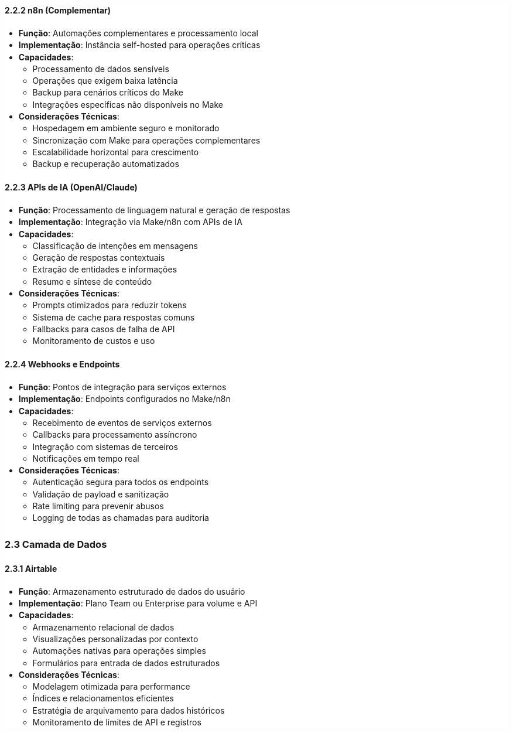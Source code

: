 #### 2.2.2 n8n (Complementar)

- **Função**: Automações complementares e processamento local
- **Implementação**: Instância self-hosted para operações críticas
- **Capacidades**:
  - Processamento de dados sensíveis
  - Operações que exigem baixa latência
  - Backup para cenários críticos do Make
  - Integrações específicas não disponíveis no Make
- **Considerações Técnicas**:
  - Hospedagem em ambiente seguro e monitorado
  - Sincronização com Make para operações complementares
  - Escalabilidade horizontal para crescimento
  - Backup e recuperação automatizados

#### 2.2.3 APIs de IA (OpenAI/Claude)

- **Função**: Processamento de linguagem natural e geração de respostas
- **Implementação**: Integração via Make/n8n com APIs de IA
- **Capacidades**:
  - Classificação de intenções em mensagens
  - Geração de respostas contextuais
  - Extração de entidades e informações
  - Resumo e síntese de conteúdo
- **Considerações Técnicas**:
  - Prompts otimizados para reduzir tokens
  - Sistema de cache para respostas comuns
  - Fallbacks para casos de falha de API
  - Monitoramento de custos e uso

#### 2.2.4 Webhooks e Endpoints

- **Função**: Pontos de integração para serviços externos
- **Implementação**: Endpoints configurados no Make/n8n
- **Capacidades**:
  - Recebimento de eventos de serviços externos
  - Callbacks para processamento assíncrono
  - Integração com sistemas de terceiros
  - Notificações em tempo real
- **Considerações Técnicas**:
  - Autenticação segura para todos os endpoints
  - Validação de payload e sanitização
  - Rate limiting para prevenir abusos
  - Logging de todas as chamadas para auditoria

### 2.3 Camada de Dados

#### 2.3.1 Airtable

- **Função**: Armazenamento estruturado de dados do usuário
- **Implementação**: Plano Team ou Enterprise para volume e API
- **Capacidades**:
  - Armazenamento relacional de dados
  - Visualizações personalizadas por contexto
  - Automações nativas para operações simples
  - Formulários para entrada de dados estruturados
- **Considerações Técnicas**:
  - Modelagem otimizada para performance
  - Índices e relacionamentos eficientes
  - Estratégia de arquivamento para dados históricos
  - Monitoramento de limites de API e registros
